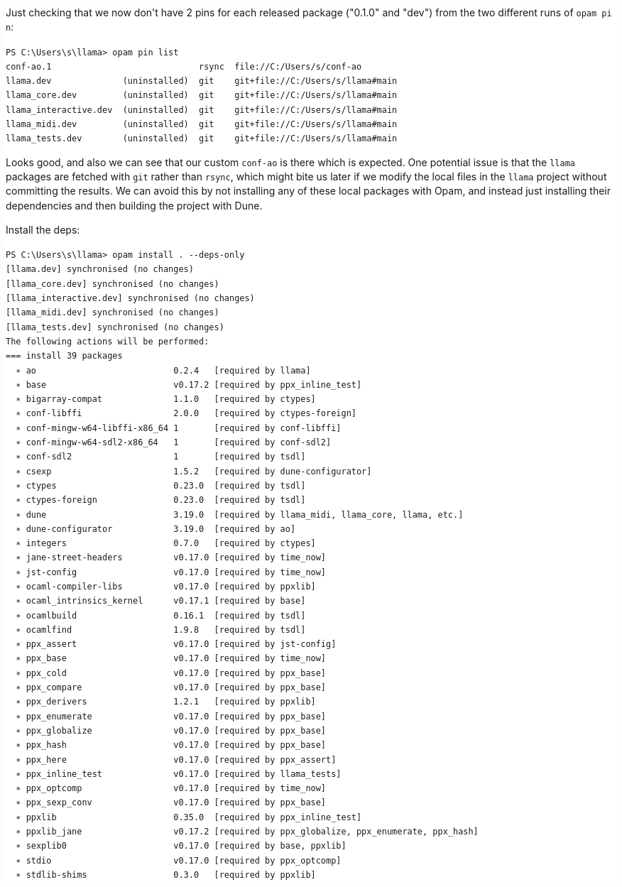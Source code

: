 Just checking that we now don't have 2 pins for each released package ("0.1.0"
and "dev") from the two different runs of `opam pin`:
```
PS C:\Users\s\llama> opam pin list
conf-ao.1                             rsync  file://C:/Users/s/conf-ao
llama.dev              (uninstalled)  git    git+file://C:/Users/s/llama#main
llama_core.dev         (uninstalled)  git    git+file://C:/Users/s/llama#main
llama_interactive.dev  (uninstalled)  git    git+file://C:/Users/s/llama#main
llama_midi.dev         (uninstalled)  git    git+file://C:/Users/s/llama#main
llama_tests.dev        (uninstalled)  git    git+file://C:/Users/s/llama#main
```

Looks good, and also we can see that our custom `conf-ao` is there which is
expected. One potential issue is that the `llama` packages are fetched with `git`
rather than `rsync`, which might bite us later if we modify the local files
in the `llama` project without committing the results. We can avoid this by not
installing any of these local packages with Opam, and instead just installing
their dependencies and then building the project with Dune.

Install the deps:
```
PS C:\Users\s\llama> opam install . --deps-only
[llama.dev] synchronised (no changes)
[llama_core.dev] synchronised (no changes)
[llama_interactive.dev] synchronised (no changes)
[llama_midi.dev] synchronised (no changes)
[llama_tests.dev] synchronised (no changes)
The following actions will be performed:
=== install 39 packages
  ∗ ao                           0.2.4   [required by llama]
  ∗ base                         v0.17.2 [required by ppx_inline_test]
  ∗ bigarray-compat              1.1.0   [required by ctypes]
  ∗ conf-libffi                  2.0.0   [required by ctypes-foreign]
  ∗ conf-mingw-w64-libffi-x86_64 1       [required by conf-libffi]
  ∗ conf-mingw-w64-sdl2-x86_64   1       [required by conf-sdl2]
  ∗ conf-sdl2                    1       [required by tsdl]
  ∗ csexp                        1.5.2   [required by dune-configurator]
  ∗ ctypes                       0.23.0  [required by tsdl]
  ∗ ctypes-foreign               0.23.0  [required by tsdl]
  ∗ dune                         3.19.0  [required by llama_midi, llama_core, llama, etc.]
  ∗ dune-configurator            3.19.0  [required by ao]
  ∗ integers                     0.7.0   [required by ctypes]
  ∗ jane-street-headers          v0.17.0 [required by time_now]
  ∗ jst-config                   v0.17.0 [required by time_now]
  ∗ ocaml-compiler-libs          v0.17.0 [required by ppxlib]
  ∗ ocaml_intrinsics_kernel      v0.17.1 [required by base]
  ∗ ocamlbuild                   0.16.1  [required by tsdl]
  ∗ ocamlfind                    1.9.8   [required by tsdl]
  ∗ ppx_assert                   v0.17.0 [required by jst-config]
  ∗ ppx_base                     v0.17.0 [required by time_now]
  ∗ ppx_cold                     v0.17.0 [required by ppx_base]
  ∗ ppx_compare                  v0.17.0 [required by ppx_base]
  ∗ ppx_derivers                 1.2.1   [required by ppxlib]
  ∗ ppx_enumerate                v0.17.0 [required by ppx_base]
  ∗ ppx_globalize                v0.17.0 [required by ppx_base]
  ∗ ppx_hash                     v0.17.0 [required by ppx_base]
  ∗ ppx_here                     v0.17.0 [required by ppx_assert]
  ∗ ppx_inline_test              v0.17.0 [required by llama_tests]
  ∗ ppx_optcomp                  v0.17.0 [required by time_now]
  ∗ ppx_sexp_conv                v0.17.0 [required by ppx_base]
  ∗ ppxlib                       0.35.0  [required by ppx_inline_test]
  ∗ ppxlib_jane                  v0.17.2 [required by ppx_globalize, ppx_enumerate, ppx_hash]
  ∗ sexplib0                     v0.17.0 [required by base, ppxlib]
  ∗ stdio                        v0.17.0 [required by ppx_optcomp]
  ∗ stdlib-shims                 0.3.0   [required by ppxlib]
```